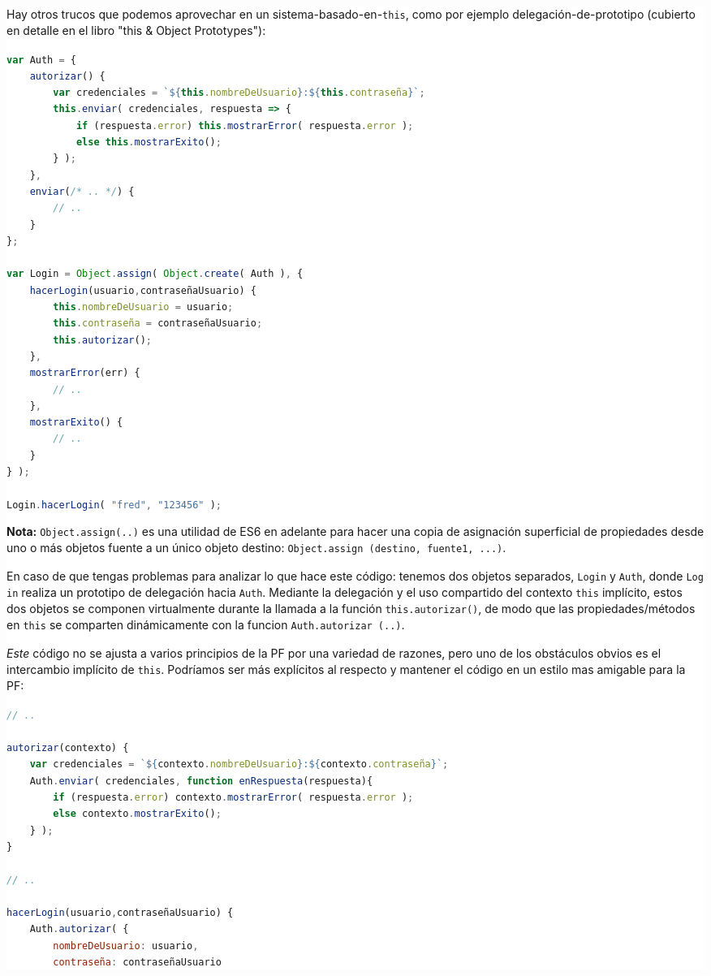 Hay otros trucos que podemos aprovechar en un sistema-basado-en-`this`, como por ejemplo delegación-de-prototipo (cubierto en detalle en el libro "this & Object Prototypes"):



```js
var Auth = {
    autorizar() {
        var credenciales = `${this.nombreDeUsuario}:${this.contraseña}`;
        this.enviar( credenciales, respuesta => {
            if (respuesta.error) this.mostrarError( respuesta.error );
            else this.mostrarExito();
        } );
    },
    enviar(/* .. */) {
        // ..
    }
};

var Login = Object.assign( Object.create( Auth ), {
    hacerLogin(usuario,contraseñaUsuario) {
        this.nombreDeUsuario = usuario;
        this.contraseña = contraseñaUsuario;
        this.autorizar();
    },
    mostrarError(err) {
        // ..
    },
    mostrarExito() {
        // ..
    }
} );

Login.hacerLogin( "fred", "123456" );
```

**Nota:** `Object.assign(..)` es una utilidad de ES6 en adelante para hacer una copia de asignación superficial de propiedades desde uno o más objetos fuente a un único objeto destino: `Object.assign (destino, fuente1, ...)`.

En caso de que tengas problemas para analizar lo que hace este código: tenemos dos objetos separados, `Login` y `Auth`, donde `Login` realiza un prototipo de delegación hacia `Auth`. Mediante la delegación y el uso compartido del contexto `this` implícito, estos dos objetos se componen virtualmente durante la llamada a la función `this.autorizar()`, de modo que las propiedades/métodos en `this` se comparten dinámicamente con la funcion `Auth.autorizar (..)`.

*Este* código no se ajusta a varios principios de la PF por una variedad de razones, pero uno de los obstáculos obvios es el intercambio implícito de `this`. Podríamos ser más explícitos al respecto y mantener el código en un estilo mas amigable para la PF:

```js
// ..

autorizar(contexto) {
    var credenciales = `${contexto.nombreDeUsuario}:${contexto.contraseña}`;
    Auth.enviar( credenciales, function enRespuesta(respuesta){
        if (respuesta.error) contexto.mostrarError( respuesta.error );
        else contexto.mostrarExito();
    } );
}

// ..

hacerLogin(usuario,contraseñaUsuario) {
    Auth.autorizar( {
        nombreDeUsuario: usuario,
        contraseña: contraseñaUsuario
```